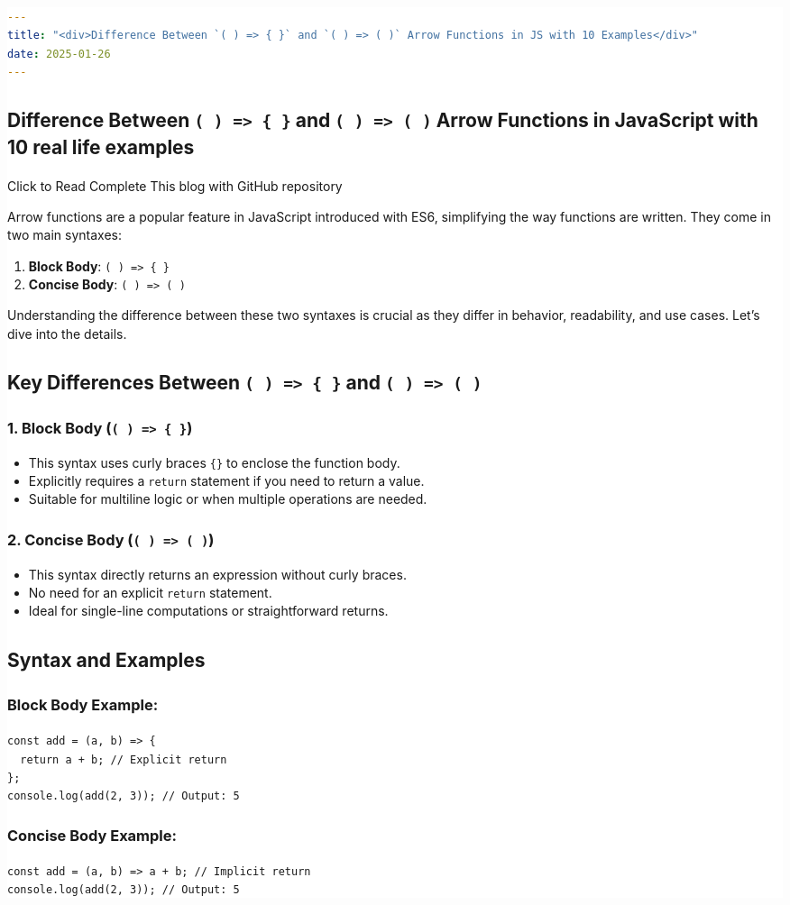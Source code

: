 ```yaml
---
title: "<div>Difference Between `( ) => { }` and `( ) => ( )` Arrow Functions in JS with 10 Examples</div>"
date: 2025-01-26
---
```


## Difference Between `( ) => { }` and `( ) => ( )` Arrow Functions in JavaScript with 10 real life examples

Click to Read Complete This blog with GitHub repository

Arrow functions are a popular feature in JavaScript introduced with ES6, simplifying the way functions are written. They come in two main syntaxes:

1. **Block Body**: `( ) => { }`
2. **Concise Body**: `( ) => ( )`

Understanding the difference between these two syntaxes is crucial as they differ in behavior, readability, and use cases. Let’s dive into the details.

## Key Differences Between `( ) => { }` and `( ) => ( )`

### 1\. **Block Body (`( ) => { }`)**

- This syntax uses curly braces `{}` to enclose the function body.
- Explicitly requires a `return` statement if you need to return a value.
- Suitable for multiline logic or when multiple operations are needed.

### 2\. **Concise Body (`( ) => ( )`)**

- This syntax directly returns an expression without curly braces.
- No need for an explicit `return` statement.
- Ideal for single-line computations or straightforward returns.

## Syntax and Examples

### Block Body Example:

```
const add = (a, b) => {
  return a + b; // Explicit return
};
console.log(add(2, 3)); // Output: 5
```

### Concise Body Example:

```
const add = (a, b) => a + b; // Implicit return
console.log(add(2, 3)); // Output: 5
```
